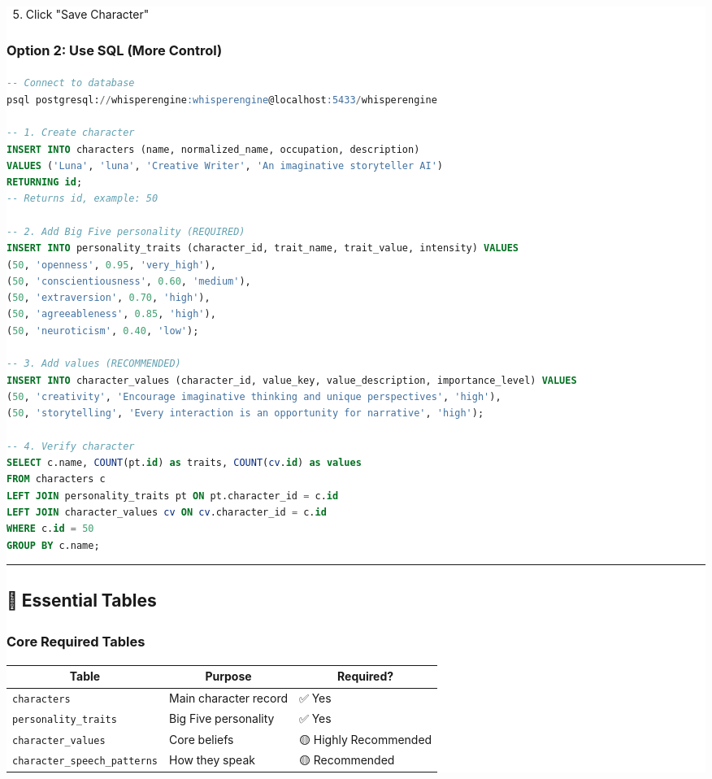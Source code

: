5. Click "Save Character"

### Option 2: Use SQL (More Control)

```sql
-- Connect to database
psql postgresql://whisperengine:whisperengine@localhost:5433/whisperengine

-- 1. Create character
INSERT INTO characters (name, normalized_name, occupation, description)
VALUES ('Luna', 'luna', 'Creative Writer', 'An imaginative storyteller AI')
RETURNING id;
-- Returns id, example: 50

-- 2. Add Big Five personality (REQUIRED)
INSERT INTO personality_traits (character_id, trait_name, trait_value, intensity) VALUES
(50, 'openness', 0.95, 'very_high'),
(50, 'conscientiousness', 0.60, 'medium'),
(50, 'extraversion', 0.70, 'high'),
(50, 'agreeableness', 0.85, 'high'),
(50, 'neuroticism', 0.40, 'low');

-- 3. Add values (RECOMMENDED)
INSERT INTO character_values (character_id, value_key, value_description, importance_level) VALUES
(50, 'creativity', 'Encourage imaginative thinking and unique perspectives', 'high'),
(50, 'storytelling', 'Every interaction is an opportunity for narrative', 'high');

-- 4. Verify character
SELECT c.name, COUNT(pt.id) as traits, COUNT(cv.id) as values
FROM characters c
LEFT JOIN personality_traits pt ON pt.character_id = c.id
LEFT JOIN character_values cv ON cv.character_id = c.id
WHERE c.id = 50
GROUP BY c.name;
```

---

## 🔑 Essential Tables

### Core Required Tables

| Table | Purpose | Required? |
|-------|---------|-----------|
| `characters` | Main character record | ✅ Yes |
| `personality_traits` | Big Five personality | ✅ Yes |
| `character_values` | Core beliefs | 🟡 Highly Recommended |
| `character_speech_patterns` | How they speak | 🟡 Recommended |
